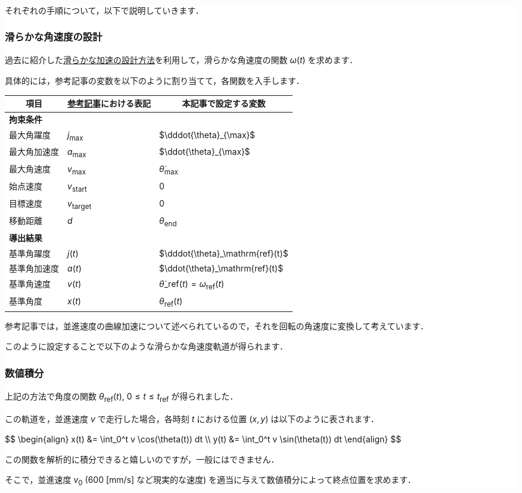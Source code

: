 それぞれの手順について，以下で説明していきます．

### 滑らかな角速度の設計

過去に紹介した[滑らかな加速の設計方法](/posts/2018-04-29-accel-designer1)を利用して，滑らかな角速度の関数 $\omega(t)$ を求めます．

具体的には，参考記事の変数を以下のように割り当てて，各関数を入手します．

| 項目         | [参考記事](/posts/2018-04-29-accel-designer1)における表記 | 本記事で設定する変数                                    |
| ------------ | --------------------------------------------------------- | ------------------------------------------------------- |
| **拘束条件** |                                                           |                                                         |
| 最大角躍度   | $j_\max$                                                  | $\dddot{\theta}_{\max}$                                 |
| 最大角加速度 | $a_\max$                                                  | $\ddot{\theta}_{\max}$                                  |
| 最大角速度   | $v_\max$                                                  | $\dot{\theta}_{\max}$                                   |
| 始点速度     | $v_\mathrm{start}$                                        | 0                                                       |
| 目標速度     | $v_\mathrm{target}$                                       | 0                                                       |
| 移動距離     | $d$                                                       | $\theta_\mathrm{end}$                                   |
| **導出結果** |                                                           |                                                         |
| 基準角躍度   | $j(t)$                                                    | $\dddot{\theta}_\mathrm{ref}(t)$                        |
| 基準角加速度 | $a(t)$                                                    | $\ddot{\theta}_\mathrm{ref}(t)$                         |
| 基準角速度   | $v(t)$                                                    | $\dot{\theta}\_\mathrm{ref}(t) =\omega_\mathrm{ref}(t)$ |
| 基準角度     | $x(t)$                                                    | $\theta_\mathrm{ref}(t)$                                |

参考記事では，並進速度の曲線加速について述べられているので，それを回転の角速度に変換して考えています．

このように設定することで以下のような滑らかな角速度軌道が得られます．

### 数値積分

上記の方法で角度の関数 $\theta_\mathrm{ref}(t),~0\leq t \leq t_\mathrm{ref}$ が得られました．

この軌道を，並進速度 $v$ で走行した場合，各時刻 $t$ における位置 $(x, y)$ は以下のように表されます．

<div>
$$
\begin{align}
    x(t) &= \int_0^t v \cos(\theta(t)) dt
    \\
    y(t) &= \int_0^t v \sin(\theta(t)) dt
\end{align}
$$
</div>

この関数を解析的に積分できると嬉しいのですが，一般にはできません．

そこで，並進速度 $v_0$ (600 [mm/s] など現実的な速度) を適当に与えて数値積分によって終点位置を求めます．
